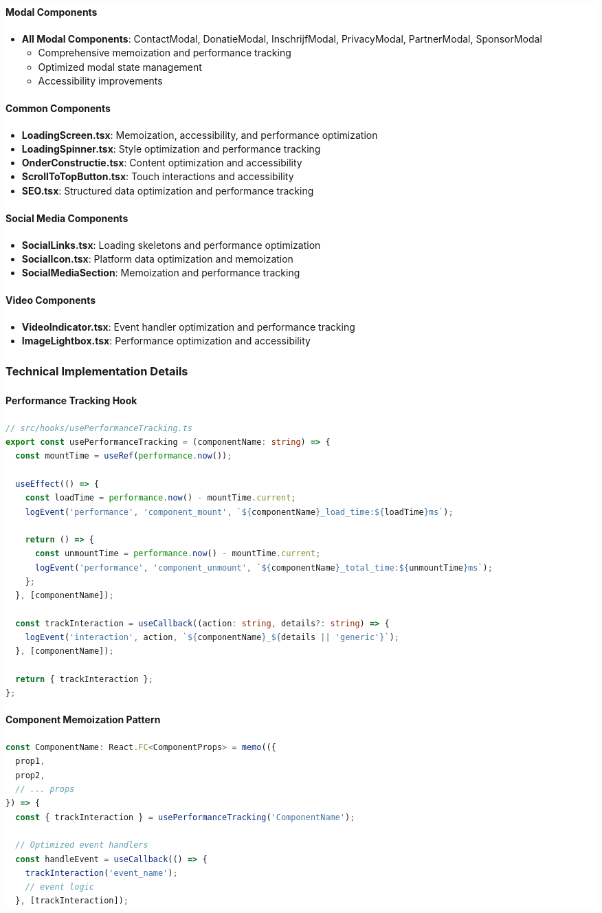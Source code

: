 #### Modal Components
- **All Modal Components**: ContactModal, DonatieModal, InschrijfModal, PrivacyModal, PartnerModal, SponsorModal
  - Comprehensive memoization and performance tracking
  - Optimized modal state management
  - Accessibility improvements

#### Common Components
- **LoadingScreen.tsx**: Memoization, accessibility, and performance optimization
- **LoadingSpinner.tsx**: Style optimization and performance tracking
- **OnderConstructie.tsx**: Content optimization and accessibility
- **ScrollToTopButton.tsx**: Touch interactions and accessibility
- **SEO.tsx**: Structured data optimization and performance tracking

#### Social Media Components
- **SocialLinks.tsx**: Loading skeletons and performance optimization
- **SocialIcon.tsx**: Platform data optimization and memoization
- **SocialMediaSection**: Memoization and performance tracking

#### Video Components
- **VideoIndicator.tsx**: Event handler optimization and performance tracking
- **ImageLightbox.tsx**: Performance optimization and accessibility

### Technical Implementation Details

#### Performance Tracking Hook
```typescript
// src/hooks/usePerformanceTracking.ts
export const usePerformanceTracking = (componentName: string) => {
  const mountTime = useRef(performance.now());

  useEffect(() => {
    const loadTime = performance.now() - mountTime.current;
    logEvent('performance', 'component_mount', `${componentName}_load_time:${loadTime}ms`);

    return () => {
      const unmountTime = performance.now() - mountTime.current;
      logEvent('performance', 'component_unmount', `${componentName}_total_time:${unmountTime}ms`);
    };
  }, [componentName]);

  const trackInteraction = useCallback((action: string, details?: string) => {
    logEvent('interaction', action, `${componentName}_${details || 'generic'}`);
  }, [componentName]);

  return { trackInteraction };
};
```

#### Component Memoization Pattern
```typescript
const ComponentName: React.FC<ComponentProps> = memo(({
  prop1,
  prop2,
  // ... props
}) => {
  const { trackInteraction } = usePerformanceTracking('ComponentName');

  // Optimized event handlers
  const handleEvent = useCallback(() => {
    trackInteraction('event_name');
    // event logic
  }, [trackInteraction]);

```
